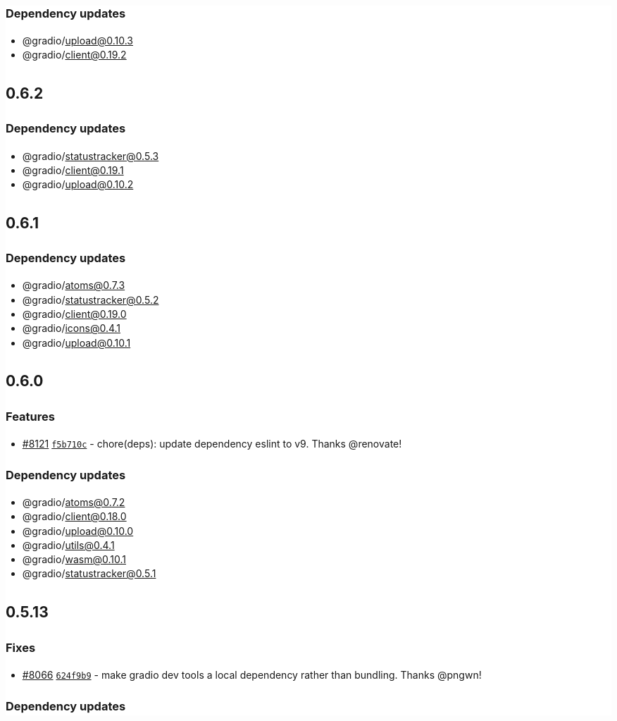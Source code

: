 ### Dependency updates

- @gradio/upload@0.10.3
- @gradio/client@0.19.2

## 0.6.2

### Dependency updates

- @gradio/statustracker@0.5.3
- @gradio/client@0.19.1
- @gradio/upload@0.10.2

## 0.6.1

### Dependency updates

- @gradio/atoms@0.7.3
- @gradio/statustracker@0.5.2
- @gradio/client@0.19.0
- @gradio/icons@0.4.1
- @gradio/upload@0.10.1

## 0.6.0

### Features

- [#8121](https://github.com/gradio-app/gradio/pull/8121) [`f5b710c`](https://github.com/gradio-app/gradio/commit/f5b710c919b0ce604ea955f0d5f4faa91095ca4a) - chore(deps): update dependency eslint to v9.  Thanks @renovate!

### Dependency updates

- @gradio/atoms@0.7.2
- @gradio/client@0.18.0
- @gradio/upload@0.10.0
- @gradio/utils@0.4.1
- @gradio/wasm@0.10.1
- @gradio/statustracker@0.5.1

## 0.5.13

### Fixes

- [#8066](https://github.com/gradio-app/gradio/pull/8066) [`624f9b9`](https://github.com/gradio-app/gradio/commit/624f9b9477f74a581a6c14119234f9efdfcda398) - make gradio dev tools a local dependency rather than bundling.  Thanks @pngwn!

### Dependency updates
